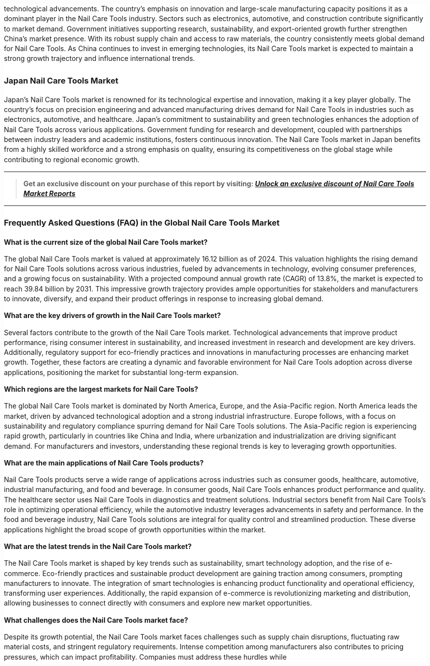technological advancements. The country&rsquo;s emphasis on innovation and large-scale manufacturing capacity positions it as a dominant player in the Nail Care Tools industry. Sectors such as electronics, automotive, and construction contribute significantly to market demand. Government initiatives supporting research, sustainability, and export-oriented growth further strengthen China&rsquo;s market presence. With its robust supply chain and access to raw materials, the country consistently meets global demand for Nail Care Tools. As China continues to invest in emerging technologies, its Nail Care Tools market is expected to maintain a strong growth trajectory and influence international trends.</p><h3>Japan Nail Care Tools Market</h3><p>Japan&rsquo;s Nail Care Tools market is renowned for its technological expertise and innovation, making it a key player globally. The country&rsquo;s focus on precision engineering and advanced manufacturing drives demand for Nail Care Tools in industries such as electronics, automotive, and healthcare. Japan&rsquo;s commitment to sustainability and green technologies enhances the adoption of Nail Care Tools across various applications. Government funding for research and development, coupled with partnerships between industry leaders and academic institutions, fosters continuous innovation. The Nail Care Tools market in Japan benefits from a highly skilled workforce and a strong emphasis on quality, ensuring its competitiveness on the global stage while contributing to regional economic growth.</p><hr /><blockquote><p><strong>Get an exclusive discount on your purchase of this report by visiting: <em><a href="://marketresearchpulse.com/ask-for-discount/59844?utm_source=Github&amp;utm_medium=021">Unlock an exclusive discount of Nail Care Tools Market Reports</a></em>&nbsp;</strong></p></blockquote><hr /><h3>Frequently Asked Questions (FAQ) in the Global Nail Care Tools Market</h3><p><strong>What is the current size of the global Nail Care Tools market?</strong></p><p>The global Nail Care Tools market is valued at approximately 16.12 billion as of 2024. This valuation highlights the rising demand for Nail Care Tools solutions across various industries, fueled by advancements in technology, evolving consumer preferences, and a growing focus on sustainability. With a projected compound annual growth rate (CAGR) of 13.8%, the market is expected to reach 39.84 billion by 2031. This impressive growth trajectory provides ample opportunities for stakeholders and manufacturers to innovate, diversify, and expand their product offerings in response to increasing global demand.</p><p><strong>What are the key drivers of growth in the Nail Care Tools market?</strong></p><p>Several factors contribute to the growth of the Nail Care Tools market. Technological advancements that improve product performance, rising consumer interest in sustainability, and increased investment in research and development are key drivers. Additionally, regulatory support for eco-friendly practices and innovations in manufacturing processes are enhancing market growth. Together, these factors are creating a dynamic and favorable environment for Nail Care Tools adoption across diverse applications, positioning the market for substantial long-term expansion.</p><p><strong>Which regions are the largest markets for Nail Care Tools?</strong></p><p>The global Nail Care Tools market is dominated by North America, Europe, and the Asia-Pacific region. North America leads the market, driven by advanced technological adoption and a strong industrial infrastructure. Europe follows, with a focus on sustainability and regulatory compliance spurring demand for Nail Care Tools solutions. The Asia-Pacific region is experiencing rapid growth, particularly in countries like China and India, where urbanization and industrialization are driving significant demand. For manufacturers and investors, understanding these regional trends is key to leveraging growth opportunities.</p><p><strong>What are the main applications of Nail Care Tools products?</strong></p><p>Nail Care Tools products serve a wide range of applications across industries such as consumer goods, healthcare, automotive, industrial manufacturing, and food and beverage. In consumer goods, Nail Care Tools enhances product performance and quality. The healthcare sector uses Nail Care Tools in diagnostics and treatment solutions. Industrial sectors benefit from Nail Care Tools&rsquo;s role in optimizing operational efficiency, while the automotive industry leverages advancements in safety and performance. In the food and beverage industry, Nail Care Tools solutions are integral for quality control and streamlined production. These diverse applications highlight the broad scope of growth opportunities within the market.</p><p><strong>What are the latest trends in the Nail Care Tools market?</strong></p><p>The Nail Care Tools market is shaped by key trends such as sustainability, smart technology adoption, and the rise of e-commerce. Eco-friendly practices and sustainable product development are gaining traction among consumers, prompting manufacturers to innovate. The integration of smart technologies is enhancing product functionality and operational efficiency, transforming user experiences. Additionally, the rapid expansion of e-commerce is revolutionizing marketing and distribution, allowing businesses to connect directly with consumers and explore new market opportunities.</p><p><strong>What challenges does the Nail Care Tools market face?</strong></p><p>Despite its growth potential, the Nail Care Tools market faces challenges such as supply chain disruptions, fluctuating raw material costs, and stringent regulatory requirements. Intense competition among manufacturers also contributes to pricing pressures, which can impact profitability. Companies must address these hurdles while